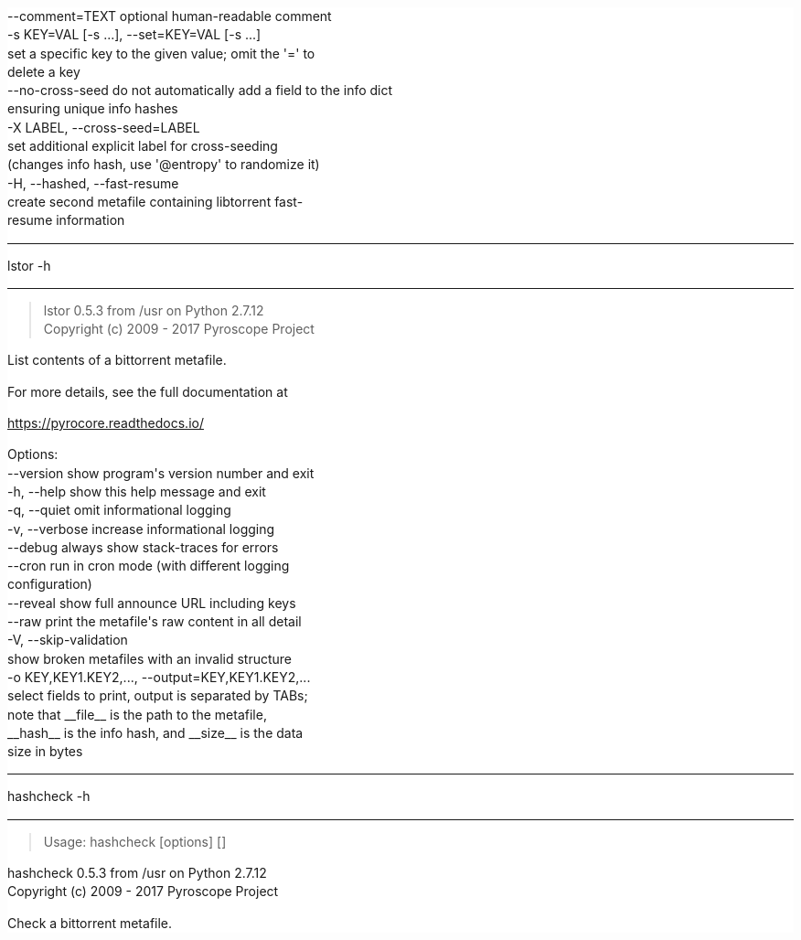 --comment=TEXT optional human-readable comment  
-s KEY=VAL \[-s ...\], --set=KEY=VAL \[-s ...\]  
set a specific key to the given value; omit the '=' to  
delete a key  
--no-cross-seed do not automatically add a field to the info dict  
ensuring unique info hashes  
-X LABEL, --cross-seed=LABEL  
set additional explicit label for cross-seeding  
(changes info hash, use '@entropy' to randomize it)  
-H, --hashed, --fast-resume  
create second metafile containing libtorrent fast-  
resume information  
  
  
***  
lstor -h  
***  
>lstor 0.5.3 from /usr on Python 2.7.12  
Copyright (c) 2009 - 2017 Pyroscope Project  
  
List contents of a bittorrent metafile.  
  
For more details, see the full documentation at  
  
https://pyrocore.readthedocs.io/  
  
Options:  
--version show program's version number and exit  
-h, --help show this help message and exit  
-q, --quiet omit informational logging  
-v, --verbose increase informational logging  
--debug always show stack-traces for errors  
--cron run in cron mode (with different logging  
configuration)  
--reveal show full announce URL including keys  
--raw print the metafile's raw content in all detail  
-V, --skip-validation  
show broken metafiles with an invalid structure  
-o KEY,KEY1.KEY2,..., --output=KEY,KEY1.KEY2,...  
select fields to print, output is separated by TABs;  
note that \_\_file\_\_ is the path to the metafile,  
\_\_hash\_\_ is the info hash, and \_\_size\_\_ is the data  
size in bytes  
  
  
  
***  
hashcheck -h  
***  
>Usage: hashcheck \[options\] <metafile> \[<data-dir-or-file>\]  
  
hashcheck 0.5.3 from /usr on Python 2.7.12  
Copyright (c) 2009 - 2017 Pyroscope Project  
  
Check a bittorrent metafile.  
  